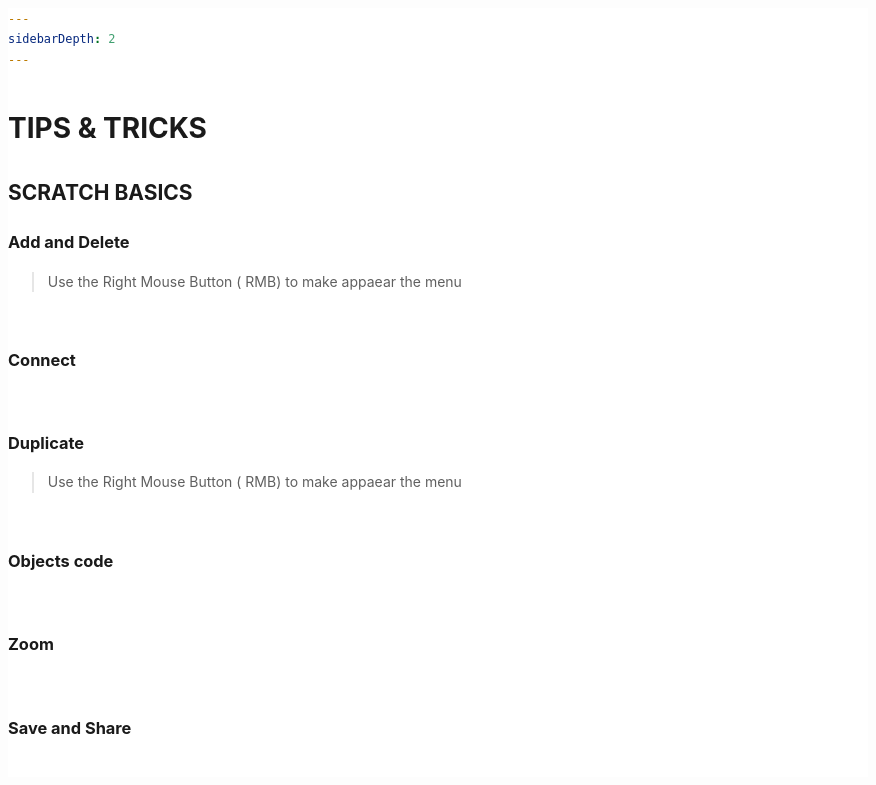 ```yaml
---
sidebarDepth: 2
---
```


# TIPS & TRICKS

## SCRATCH BASICS

### Add and Delete

> Use the Right Mouse Button ( RMB)  to make appaear the menu

<br>
<video width="100%" height="" controls>
    <source src="./assets/videos/sc-add.mp4" type="video/mp4">
</video>

### Connect
<br>
<video width="100%" height="" controls>
    <source src="./assets/videos/sc-con.mp4" type="video/mp4">
</video>

### Duplicate 

> Use the Right Mouse Button ( RMB)  to make appaear the menu

<br>
<video width="100%" height="" controls>
    <source src="./assets/videos/sc-cop.mp4" type="video/mp4">
</video>

### Objects code
<br>
<video width="100%" height="" controls>
    <source src="./assets/videos/sc-obj.mp4" type="video/mp4">
</video>

### Zoom
<br>
<video width="100%" height="" controls>
    <source src="./assets/videos/sc-zoom.mp4" type="video/mp4">
</video>

### Save and Share
<br>
<video width="100%" height="" controls>
    <source src="./assets/videos/sc-save.mp4" type="video/mp4">
</video>

